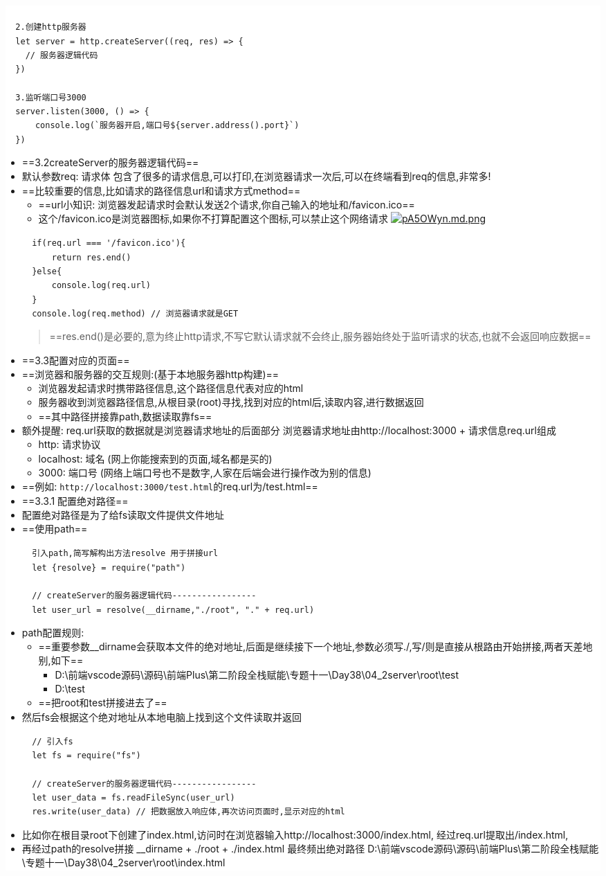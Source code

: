   ```

    2.创建http服务器
    let server = http.createServer((req, res) => {
      // 服务器逻辑代码
    })

    3.监听端口号3000
    server.listen(3000, () => {
        console.log(`服务器开启,端口号${server.address().port}`)
    })
  ```
- ==3.2createServer的服务器逻辑代码==
- 默认参数req: 请求体 包含了很多的请求信息,可以打印,在浏览器请求一次后,可以在终端看到req的信息,非常多!
- ==比较重要的信息,比如请求的路径信息url和请求方式method==
  - ==url小知识: 浏览器发起请求时会默认发送2个请求,你自己输入的地址和/favicon.ico==
  - 这个/favicon.ico是浏览器图标,如果你不打算配置这个图标,可以禁止这个网络请求
  [![pA5OWyn.md.png](https://s21.ax1x.com/2024/11/30/pA5OWyn.md.png)](https://imgse.com/i/pA5OWyn)
  ```
    if(req.url === '/favicon.ico'){
        return res.end()
    }else{
        console.log(req.url)
    }
    console.log(req.method) // 浏览器请求就是GET
  ```
  > ==res.end()是必要的,意为终止http请求,不写它默认请求就不会终止,服务器始终处于监听请求的状态,也就不会返回响应数据==
- ==3.3配置对应的页面==
- ==浏览器和服务器的交互规则:(基于本地服务器http构建)==
  - 浏览器发起请求时携带路径信息,这个路径信息代表对应的html
  - 服务器收到浏览器路径信息,从根目录(root)寻找,找到对应的html后,读取内容,进行数据返回
  - ==其中路径拼接靠path,数据读取靠fs==
- 额外提醒: req.url获取的数据就是浏览器请求地址的后面部分
  浏览器请求地址由http://localhost:3000 + 请求信息req.url组成
  - http: 请求协议
  - localhost: 域名 (网上你能搜索到的页面,域名都是买的)
  - 3000: 端口号 (网络上端口号也不是数字,人家在后端会进行操作改为别的信息)
- ==例如: `http://localhost:3000/test.html`的req.url为/test.html==
- ==3.3.1 配置绝对路径==
- 配置绝对路径是为了给fs读取文件提供文件地址
- ==使用path==
  ```
    引入path,简写解构出方法resolve 用于拼接url
    let {resolve} = require("path")

    // createServer的服务器逻辑代码-----------------
    let user_url = resolve(__dirname,"./root", "." + req.url)
  ```
- path配置规则: 
  - ==重要参数__dirname会获取本文件的绝对地址,后面是继续接下一个地址,参数必须写./,写/则是直接从根路由开始拼接,两者天差地别,如下== 
    - D:\前端vscode源码\源码\前端Plus\第二阶段全栈赋能\专题十一\Day38\04_2server\root\test
    - D:\test
  - ==把root和test拼接进去了==
- 然后fs会根据这个绝对地址从本地电脑上找到这个文件读取并返回
  ```
    // 引入fs
    let fs = require("fs")

    // createServer的服务器逻辑代码-----------------
    let user_data = fs.readFileSync(user_url)
    res.write(user_data) // 把数据放入响应体,再次访问页面时,显示对应的html
  ```
- 比如你在根目录root下创建了index.html,访问时在浏览器输入http://localhost:3000/index.html, 经过req.url提取出/index.html,
- 再经过path的resolve拼接 __dirname + ./root + ./index.html 最终频出绝对路径 D:\前端vscode源码\源码\前端Plus\第二阶段全栈赋能\专题十一\Day38\04_2server\root\index.html